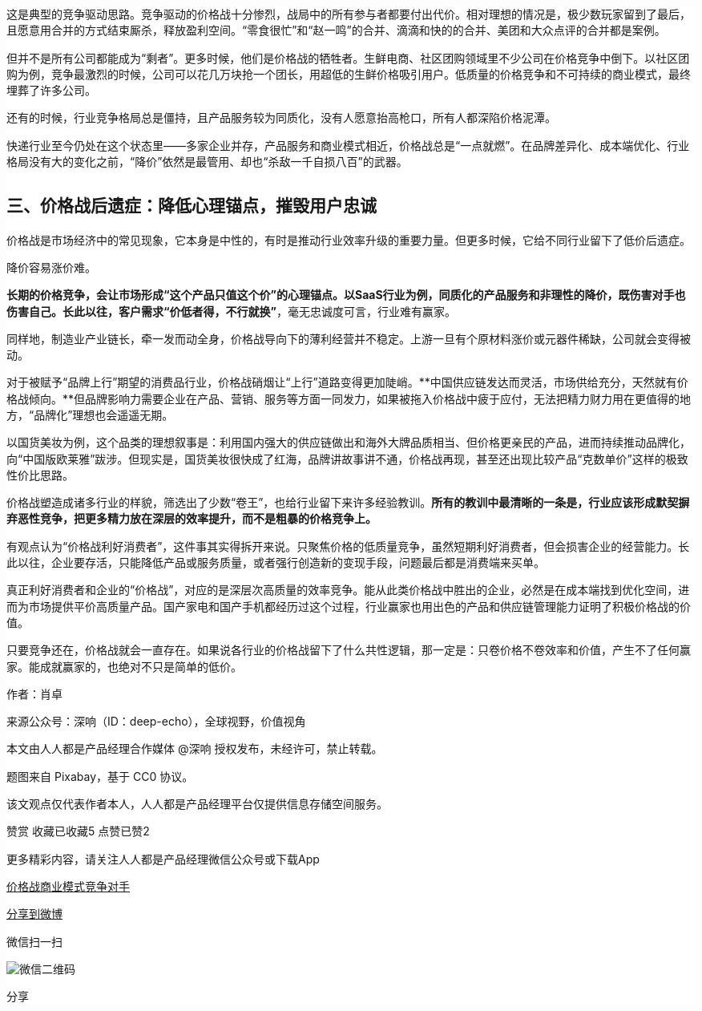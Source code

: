 这是典型的竞争驱动思路。竞争驱动的价格战十分惨烈，战局中的所有参与者都要付出代价。相对理想的情况是，极少数玩家留到了最后，且愿意用合并的方式结束厮杀，释放盈利空间。“零食很忙”和“赵一鸣”的合并、滴滴和快的的合并、美团和大众点评的合并都是案例。

但并不是所有公司都能成为“剩者”。更多时候，他们是价格战的牺牲者。生鲜电商、社区团购领域里不少公司在价格竞争中倒下。以社区团购为例，竞争最激烈的时候，公司可以花几万块抢一个团长，用超低的生鲜价格吸引用户。低质量的价格竞争和不可持续的商业模式，最终埋葬了许多公司。

还有的时候，行业竞争格局总是僵持，且产品服务较为同质化，没有人愿意抬高枪口，所有人都深陷价格泥潭。

快递行业至今仍处在这个状态里——多家企业并存，产品服务和商业模式相近，价格战总是“一点就燃”。在品牌差异化、成本端优化、行业格局没有大的变化之前，“降价”依然是最管用、却也“杀敌一千自损八百”的武器。

## 三、价格战后遗症：降低心理锚点，摧毁用户忠诚

价格战是市场经济中的常见现象，它本身是中性的，有时是推动行业效率升级的重要力量。但更多时候，它给不同行业留下了低价后遗症。

降价容易涨价难。

**长期的价格竞争，会让市场形成“这个产品只值这个价”的心理锚点。**以SaaS行业为例，同质化的产品服务和非理性的降价，既伤害对手也伤害自己。长此以往，客户需求**“价低者得，不行就换”**，毫无忠诚度可言，行业难有赢家。

同样地，制造业产业链长，牵一发而动全身，价格战导向下的薄利经营并不稳定。上游一旦有个原材料涨价或元器件稀缺，公司就会变得被动。

对于被赋予“品牌上行”期望的消费品行业，价格战硝烟让“上行”道路变得更加陡峭。**中国供应链发达而灵活，市场供给充分，天然就有价格战倾向。**但品牌影响力需要企业在产品、营销、服务等方面一同发力，如果被拖入价格战中疲于应付，无法把精力财力用在更值得的地方，“品牌化”理想也会遥遥无期。

以国货美妆为例，这个品类的理想叙事是：利用国内强大的供应链做出和海外大牌品质相当、但价格更亲民的产品，进而持续推动品牌化，向“中国版欧莱雅”跋涉。但现实是，国货美妆很快成了红海，品牌讲故事讲不通，价格战再现，甚至还出现比较产品“克数单价”这样的极致性价比思路。

价格战塑造成诸多行业的样貌，筛选出了少数“卷王”，也给行业留下来许多经验教训。**所有的教训中最清晰的一条是，行业应该形成默契摒弃恶性竞争，把更多精力放在深层的效率提升，而不是粗暴的价格竞争上。**

有观点认为“价格战利好消费者”，这件事其实得拆开来说。只聚焦价格的低质量竞争，虽然短期利好消费者，但会损害企业的经营能力。长此以往，企业要存活，只能降低产品或服务质量，或者强行创造新的变现手段，问题最后都是消费端来买单。

真正利好消费者和企业的“价格战”，对应的是深层次高质量的效率竞争。能从此类价格战中胜出的企业，必然是在成本端找到优化空间，进而为市场提供平价高质量产品。国产家电和国产手机都经历过这个过程，行业赢家也用出色的产品和供应链管理能力证明了积极价格战的价值。

只要竞争还在，价格战就会一直存在。如果说各行业的价格战留下了什么共性逻辑，那一定是：只卷价格不卷效率和价值，产生不了任何赢家。能成就赢家的，也绝对不只是简单的低价。

作者：肖卓

来源公众号：深响（ID：deep-echo），全球视野，价值视角

本文由人人都是产品经理合作媒体 @深响 授权发布，未经许可，禁止转载。

题图来自 Pixabay，基于 CC0 协议。

该文观点仅代表作者本人，人人都是产品经理平台仅提供信息存储空间服务。

赞赏 收藏已收藏5 点赞已赞2

更多精彩内容，请关注人人都是产品经理微信公众号或下载App

[价格战](https://www.woshipm.com/tag/%e4%bb%b7%e6%a0%bc%e6%88%98)[商业模式](https://www.woshipm.com/tag/%e5%95%86%e4%b8%9a%e6%a8%a1%e5%bc%8f)[竞争对手](https://www.woshipm.com/tag/%e7%ab%9e%e4%ba%89%e5%af%b9%e6%89%8b)

[分享到微博](https://service.weibo.com/share/share.php?appkey=2775287854&title=重新理解「价格战」：伤人伤己但欲罢不能&url=https://www.woshipm.com/marketing/6032828.html&pic=https://image.woshipm.com/2024/02/05/899aa176-c40a-11ee-a51d-00163e142b65.png)

微信扫一扫

![微信二维码](https://api.pwmqr.com/qrcode/create/?url=https://www.woshipm.com/marketing/6032828.html)

分享